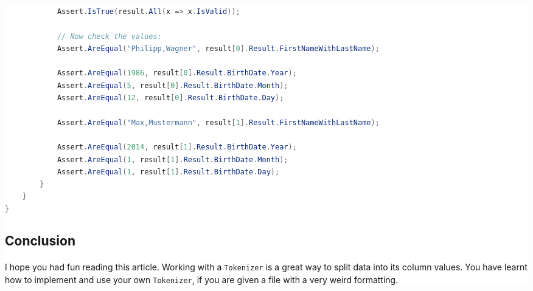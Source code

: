 ```csharp
            Assert.IsTrue(result.All(x => x.IsValid));

            // Now check the values:
            Assert.AreEqual("Philipp,Wagner", result[0].Result.FirstNameWithLastName);

            Assert.AreEqual(1986, result[0].Result.BirthDate.Year);
            Assert.AreEqual(5, result[0].Result.BirthDate.Month);
            Assert.AreEqual(12, result[0].Result.BirthDate.Day);

            Assert.AreEqual("Max,Mustermann", result[1].Result.FirstNameWithLastName);

            Assert.AreEqual(2014, result[1].Result.BirthDate.Year);
            Assert.AreEqual(1, result[1].Result.BirthDate.Month);
            Assert.AreEqual(1, result[1].Result.BirthDate.Day);
        }
    }
}
```


## Conclusion ##

I hope you had fun reading this article. Working with a ``Tokenizer`` is a great way to split data into 
its column values. You have learnt how to implement and use your own ``Tokenizer``, if you are given a 
file with a very weird formatting.

[MIT License]: https://opensource.org/licenses/MIT
[TinyCsvParser]: https://github.com/bytefish/TinyCsvParser